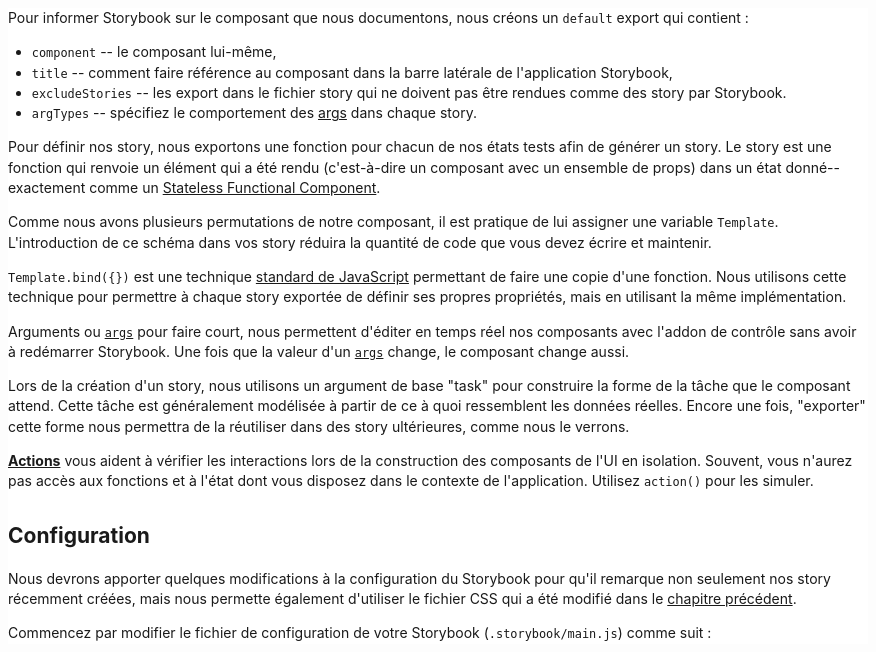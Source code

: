 Pour informer Storybook sur le composant que nous documentons, nous créons un `default` export qui contient :

- `component` -- le composant lui-même,
- `title` -- comment faire référence au composant dans la barre latérale de l'application Storybook,
- `excludeStories` -- les export dans le fichier story qui ne doivent pas être rendues comme des story par Storybook.
- `argTypes` -- spécifiez le comportement des [args](https://storybook.js.org/docs/react/api/argtypes) dans chaque story.

Pour définir nos story, nous exportons une fonction pour chacun de nos états tests afin de générer un story.
Le story est une fonction qui renvoie un élément qui a été rendu (c'est-à-dire un composant avec un ensemble de props) dans un état donné--exactement comme un [Stateless Functional Component](https://reactjs.org/docs/components-and-props.html).

Comme nous avons plusieurs permutations de notre composant, il est pratique de lui assigner une variable `Template`. L'introduction de ce schéma dans vos story réduira la quantité de code que vous devez écrire et maintenir.

<div class="aside">

`Template.bind({})` est une technique [standard de JavaScript](https://developer.mozilla.org/en-US/docs/Web/JavaScript/Reference/Global_Objects/Function/bind) permettant de faire une copie d'une fonction. Nous utilisons cette technique pour permettre à chaque story exportée de définir ses propres propriétés, mais en utilisant la même implémentation.

</div>

Arguments ou [`args`](https://storybook.js.org/docs/react/writing-stories/args) pour faire court, nous permettent d'éditer en temps réel nos composants avec l'addon de contrôle sans avoir à redémarrer Storybook. Une fois que la valeur d'un [`args`](https://storybook.js.org/docs/react/writing-stories/args) change, le composant change aussi.

Lors de la création d'un story, nous utilisons un argument de base "task" pour construire la forme de la tâche que le composant attend. Cette tâche est généralement modélisée à partir de ce à quoi ressemblent les données réelles. Encore une fois, "exporter" cette forme nous permettra de la réutiliser dans des story ultérieures, comme nous le verrons.

<div class="aside">
<a href="https://storybook.js.org/addons/introduction/#2-native-addons"><b>Actions</b></a> vous aident à vérifier les interactions lors de la construction des composants de l'UI en isolation. Souvent, vous n'aurez pas accès aux fonctions et à l'état dont vous disposez dans le contexte de l'application. Utilisez <code>action()</code> pour les simuler.
</div>

## Configuration

Nous devrons apporter quelques modifications à la configuration du Storybook pour qu'il remarque non seulement nos story récemment créées, mais nous permette également d'utiliser le fichier CSS qui a été modifié dans le [chapitre précédent](/react/en/get-started).

Commencez par modifier le fichier de configuration de votre Storybook (`.storybook/main.js`) comme suit :
